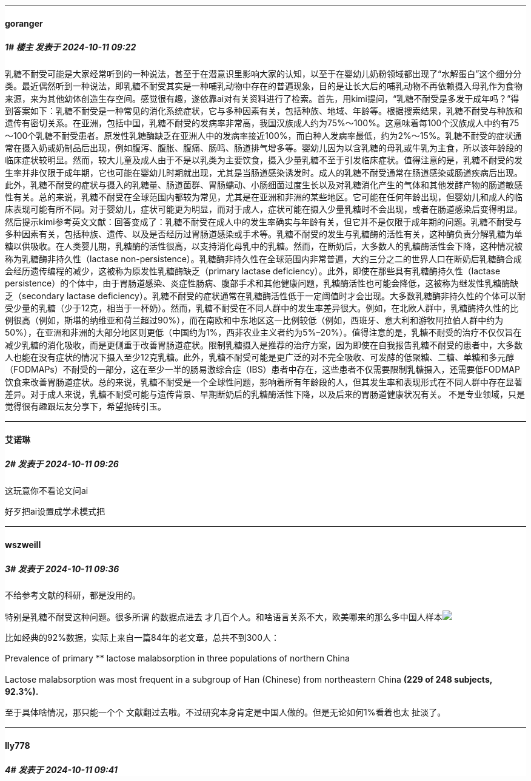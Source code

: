 ﻿
*****

####  goranger  
##### 1#       楼主       发表于 2024-10-11 09:22

乳糖不耐受可能是大家经常听到的一种说法，甚至于在潜意识里影响大家的认知，以至于在婴幼儿奶粉领域都出现了“水解蛋白”这个细分分类。最近偶然听到一种说法，即乳糖不耐受其实是一种哺乳动物中存在的普遍现象，目的是让长大后的哺乳动物不再依赖摄入母乳作为食物来源，来为其他幼体创造生存空间。感觉很有趣，遂依靠ai对有关资料进行了检索。首先，用kimi提问，“乳糖不耐受是多发于成年吗？”得到答案如下：乳糖不耐受是一种常见的消化系统症状，它与多种因素有关，包括种族、地域、年龄等。根据搜索结果，乳糖不耐受与种族和遗传有密切关系。在亚洲，包括中国，乳糖不耐受的发病率非常高，我国汉族成人约为75%～100%。这意味着每100个汉族成人中约有75～100个乳糖不耐受患者。原发性乳糖酶缺乏在亚洲人中的发病率接近100%，而白种人发病率最低，约为2%～15%。乳糖不耐受的症状通常在摄入奶或奶制品后出现，例如腹泻、腹胀、腹痛、肠鸣、肠道排气增多等。婴幼儿因为以含乳糖的母乳或牛乳为主食，所以该年龄段的临床症状较明显。然而，较大儿童及成人由于不是以乳类为主要饮食，摄入少量乳糖不至于引发临床症状。值得注意的是，乳糖不耐受的发生率并非仅限于成年期，它也可能在婴幼儿时期就出现，尤其是当肠道感染诱发时。成人的乳糖不耐受通常在肠道感染或肠道疾病后出现。此外，乳糖不耐受的症状与摄入的乳糖量、肠道菌群、胃肠蠕动、小肠细菌过度生长以及对乳糖消化产生的气体和其他发酵产物的肠道敏感性有关。总的来说，乳糖不耐受在全球范围内都较为常见，尤其是在亚洲和非洲的某些地区。它可能在任何年龄出现，但婴幼儿和成人的临床表现可能有所不同。对于婴幼儿，症状可能更为明显，而对于成人，症状可能在摄入少量乳糖时不会出现，或者在肠道感染后变得明显。 然后提示kimi参考英文文献：回答变成了：乳糖不耐受在成人中的发生率确实与年龄有关，但它并不是仅限于成年期的问题。乳糖不耐受与多种因素有关，包括种族、遗传、以及是否经历过胃肠道感染或手术等。乳糖不耐受的发生与乳糖酶的活性有关，这种酶负责分解乳糖为单糖以供吸收。在人类婴儿期，乳糖酶的活性很高，以支持消化母乳中的乳糖。然而，在断奶后，大多数人的乳糖酶活性会下降，这种情况被称为乳糖酶非持久性（lactase non-persistence）。乳糖酶非持久性在全球范围内非常普遍，大约三分之二的世界人口在断奶后乳糖酶合成会经历遗传编程的减少，这被称为原发性乳糖酶缺乏（primary lactase deficiency）。此外，即使在那些具有乳糖酶持久性（lactase persistence）的个体中，由于胃肠道感染、炎症性肠病、腹部手术和其他健康问题，乳糖酶活性也可能会降低，这被称为继发性乳糖酶缺乏（secondary lactase deficiency）。乳糖不耐受的症状通常在乳糖酶活性低于一定阈值时才会出现。大多数乳糖酶非持久性的个体可以耐受少量的乳糖（少于12克，相当于一杯奶）。然而，乳糖不耐受在不同人群中的发生率差异很大。例如，在北欧人群中，乳糖酶持久性的比例很高（例如，斯堪的纳维亚和荷兰超过90%），而在南欧和中东地区这一比例较低（例如，西班牙、意大利和游牧阿拉伯人群中约为50%），在亚洲和非洲的大部分地区则更低（中国约为1%，西非农业主义者约为5%–20%）。值得注意的是，乳糖不耐受的治疗不仅仅旨在减少乳糖的消化吸收，而是更侧重于改善胃肠道症状。限制乳糖摄入是推荐的治疗方案，因为即使在自我报告乳糖不耐受的患者中，大多数人也能在没有症状的情况下摄入至少12克乳糖。此外，乳糖不耐受可能是更广泛的对不完全吸收、可发酵的低聚糖、二糖、单糖和多元醇（FODMAPs）不耐受的一部分，这在至少一半的肠易激综合症（IBS）患者中存在，这些患者不仅需要限制乳糖摄入，还需要低FODMAP饮食来改善胃肠道症状。总的来说，乳糖不耐受是一个全球性问题，影响着所有年龄段的人，但其发生率和表现形式在不同人群中存在显著差异。对于成人来说，乳糖不耐受可能与遗传背景、早期断奶后的乳糖酶活性下降，以及后来的胃肠道健康状况有关。  不是专业领域，只是觉得很有趣跟坛友分享下，希望抛砖引玉。

*****

####  艾诺琳  
##### 2#       发表于 2024-10-11 09:26

这玩意你不看论文问ai

好歹把ai设置成学术模式把

*****

####  wszweill  
##### 3#       发表于 2024-10-11 09:36

不给参考文献的科研，都是没用的。

特别是乳糖不耐受这种问题。很多所谓 的数据点进去 才几百个人。和啥语言关系不大，欧美哪来的那么多中国人样本<img src="https://static.saraba1st.com/image/smiley/face2017/037.png" referrerpolicy="no-referrer">

比如经典的92%数据，实际上来自一篇84年的老文章，总共不到300人：

Prevalence of primary ** lactose malabsorption in three populations of northern China

Lactose malabsorption was most frequent in a subgroup of Han (Chinese) from northeastern China <strong>(229 of 248 subjects, 92.3%).</strong>

至于具体啥情况，那只能一个个 文献翻过去啦。不过研究本身肯定是中国人做的。但是无论如何1%看着也太 扯淡了。

*****

####  lly778  
##### 4#       发表于 2024-10-11 09:41
